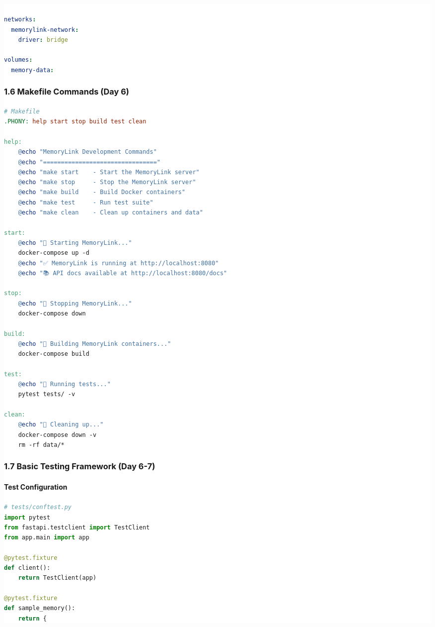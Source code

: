 ```yaml

networks:
  memorylink-network:
    driver: bridge

volumes:
  memory-data:
```

### 1.6 Makefile Commands (Day 6)

```makefile
# Makefile
.PHONY: help start stop build test clean

help:
	@echo "MemoryLink Development Commands"
	@echo "================================"
	@echo "make start    - Start the MemoryLink server"
	@echo "make stop     - Stop the MemoryLink server"
	@echo "make build    - Build Docker containers"
	@echo "make test     - Run test suite"
	@echo "make clean    - Clean up containers and data"

start:
	@echo "🚀 Starting MemoryLink..."
	docker-compose up -d
	@echo "✅ MemoryLink is running at http://localhost:8080"
	@echo "📚 API docs available at http://localhost:8080/docs"

stop:
	@echo "🛑 Stopping MemoryLink..."
	docker-compose down

build:
	@echo "🔨 Building MemoryLink containers..."
	docker-compose build

test:
	@echo "🧪 Running tests..."
	pytest tests/ -v

clean:
	@echo "🧹 Cleaning up..."
	docker-compose down -v
	rm -rf data/*
```

### 1.7 Basic Testing Framework (Day 6-7)

#### Test Configuration
```python
# tests/conftest.py
import pytest
from fastapi.testclient import TestClient
from app.main import app

@pytest.fixture
def client():
    return TestClient(app)

@pytest.fixture
def sample_memory():
    return {
```